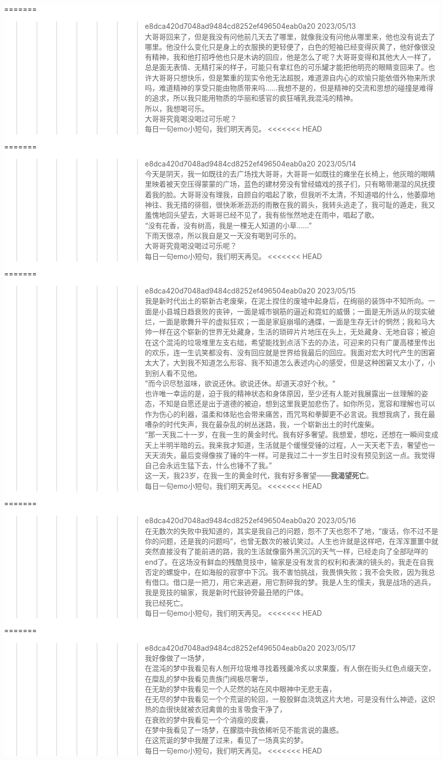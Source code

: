 =======
  
>>>>>>> e8dca420d7048ad9484cd8252ef496504eab0a20
2023/05/13  
大哥哥回来了，但是我没有问他前几天去了哪里，就像我没有问他从哪里来，他也没有说去了哪里。他没什么变化只是身上的衣服换的更轻便了，白色的短袖已经变得灰黄了，他好像很没有精神，我和他打招呼他也只是木讷的回应，他是怎么了呢？大哥哥变得和其他大人一样了，总是面无表情、无精打采的样子，可能只有拿红色的可乐罐才能把他明亮的眼睛变回来了。也许大哥哥只想快乐，但是繁重的现实令他无法超脱，难道源自内心的欢愉只能依借外物来所求吗，难道精神的享受只能由物质带来吗……我想不是的，但是精神的交流和思想的碰撞是难得的追求，所以我只能用物质的华丽和感官的疯狂哺乳我混沌的精神。  
所以，我想喝可乐。  
大哥哥究竟喝没喝过可乐呢？  
每日一句emo小短句，我们明天再见。
<<<<<<< HEAD

=======
  
>>>>>>> e8dca420d7048ad9484cd8252ef496504eab0a20
2023/05/14  
今天是阴天，我一如既往的去广场找大哥哥，大哥哥一如既往的瘫坐在长椅上，他灰暗的眼睛里映着被天空压得蒙蒙的广场，蓝色的建材旁没有曾经嬉戏的孩子们，只有略带潮湿的风抚摸着我的脸。大哥哥没有理我，自顾自的唱起了歌，但我听不太清，不知道唱的什么，他萎靡地神往、我无措的徘徊，很快淅淅沥沥的雨散在我的肩头，我转头逃走了，我可耻的遁走，我又羞愧地回头望去，大哥哥已经不见了，我有些怅然地走在雨中，唱起了歌。  
“没有花香，没有树高，我是一棵无人知道的小草……”  
下雨天很凉，所以我自是又一天没有喝到可乐的。  
大哥哥究竟喝没喝过可乐呢？  
每日一句emo小短句，我们明天再见。
<<<<<<< HEAD

=======
  
>>>>>>> e8dca420d7048ad9484cd8252ef496504eab0a20
2023/05/15  
我是新时代出土的崭新古老废柴，在泥土捏住的废墟中起身后，在绚丽的装饰中不知所向。一面是小县城日趋衰败的丧钟，一面是城市钢筋的逼近和霓虹的威慑；一面是无所适从的现实破烂，一面是歌舞升平的虚拟狂欢；一面是家庭崩塌的通牒，一面是生存无计的惘然；我和马大帅一样在这个崭新的世界无处藏身，生活的琐碎片片地压在头上，无处藏身、无地自容；被迫在这个混沌的垃圾堆里左支右绌，希望能找到点活下去的办法，可迎来的只有广厦高楼里传出的欢乐，连一生讥笑都没有、没有回应就是世界给我最后的回应。我面对宏大时代产生的困窘太大了，大到我不知道怎么形容、我不知道怎么表述内心的感受，但是这种困窘又太小了，小到别人看不见他。  
”而今识尽愁滋味，欲说还休。欲说还休。却道天凉好个秋。“  
也许唯一幸运的是，迫于我的精神状态和身体原因，至少还有人能对我展露出一丝理解的姿态，不知是自愿还是出于道德的被迫，想到这里我更加悲伤了。如你所见，宽容和理解也可以作为伤心的利器，温柔和体贴也会带来痛苦，而咒骂和拳脚更不必言说。我想我病了，我在最嘈杂的时代失声，我在最杂乱的树丛迷路，我，一个崭新出土的时代废柴。  
“那一天我二十一岁，在我一生的黄金时代。我有好多奢望。我想爱，想吃，还想在一瞬间变成天上半明半暗的云。我来我才知道，生活就是个缓慢受锤的过程，人一天天老下去，奢望也一天天消失，最后变得像挨了锤的牛一样。可是我过二十一岁生日时没有预见到这一点。我觉得自己会永远生猛下去，什么也锤不了我。”  
这一天，我23岁，在我一生的黄金时代，我有好多奢望——**我渴望死亡**。  
每日一句emo小短句，我们明天再见。
<<<<<<< HEAD

=======
  
>>>>>>> e8dca420d7048ad9484cd8252ef496504eab0a20
2023/05/16  
在无数次的失败中我知道的，其实是我自己的问题，怨不了天也怨不了地，“废话，你不过不是你的问题，还是我的问题吗”，也曾无数次的被讥笑过。人生也许就是这样吧，在浑浑噩噩中就突然直接没有了能前进的路，我的生活就像窗外黑沉沉的天气一样，已经走向了全部哒咩的end了。在这场没有鲜血的残酷竞技中，输家是没有发言的权利和表演的镜头的，我走在自我否定的螺旋中，在如海般的寂寥中下沉。我不害怕挑战，我畏惧失败；我不会失败，因为我总有借口。借口是一把刀，用它来逃避，用它割碎我的梦。我是人生的懦夫，我是战场的逃兵，我是竞技的输家，我是新时代鼓钟旁最丑陋的尸体。  
我已经死亡。  
每日一句emo小短句，我们明天再见。
<<<<<<< HEAD

=======
  
>>>>>>> e8dca420d7048ad9484cd8252ef496504eab0a20
2023/05/17  
我好像做了一场梦，  
在混沌的梦中我看见有人刨开垃圾堆寻找着残羹冷炙以求果腹，有人倒在街头红色点缀天空，  
在糜乱的梦中我看见贵族门阀极尽奢华，  
在无助的梦中我看见一个人茫然的站在风中眼神中无悲无喜，  
在无尽的梦中我看见一个个荒诞的轮回，一股股鲜血浇筑这片大地，可是没有什么神迹，这炽热的血很快就被衣冠禽兽的虫豸吸食干净了，  
在衰败的梦中我看见一个个消瘦的皮囊，  
在梦中我看见了一场梦，在朦胧中我依稀听见不能言说的蛊惑。  
在这荒诞的梦中我醒了过来，看见了一场真实的梦。  
每日一句emo小短句，我们明天再见。
<<<<<<< HEAD
